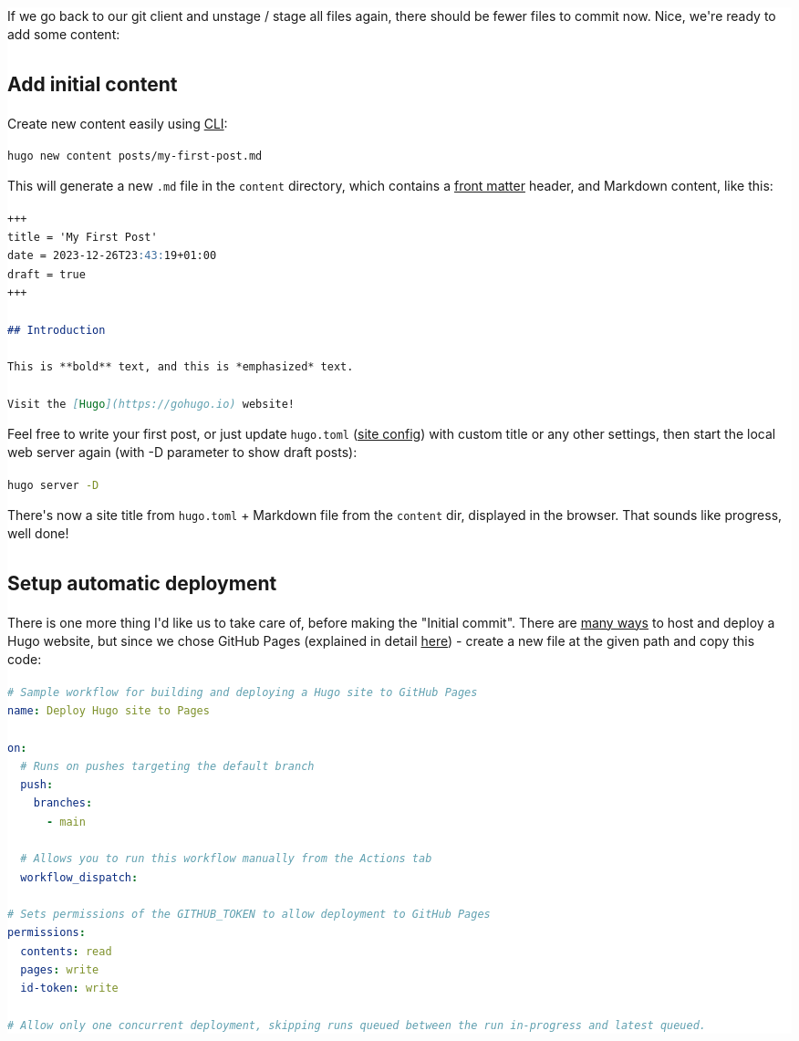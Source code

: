 If we go back to our git client and unstage / stage all files again, there should be fewer files to commit now. Nice, we're ready to add some content:

## Add initial content

Create new content easily using [CLI](https://en.wikipedia.org/wiki/Command-line_interface):

```bash
hugo new content posts/my-first-post.md
```

This will generate a new `.md` file in the `content` directory, which contains a [front matter](https://gohugo.io/content-management/front-matter/) header, and Markdown content, like this:

```md
+++
title = 'My First Post'
date = 2023-12-26T23:43:19+01:00
draft = true
+++

## Introduction

This is **bold** text, and this is *emphasized* text.

Visit the [Hugo](https://gohugo.io) website!
```

Feel free to write your first post, or just update `hugo.toml` ([site config](https://gohugo.io/getting-started/configuration/)) with custom title or any other settings, then start the local web server again (with -D parameter to show draft posts):
```bash
hugo server -D
```

There's now a site title from `hugo.toml` + Markdown file from the `content` dir, displayed in the browser. That sounds like progress, well done!

## Setup automatic deployment

There is one more thing I'd like us to take care of, before making the "Initial commit". There are [many ways](https://gohugo.io/hosting-and-deployment/) to host and deploy a Hugo website, but since we chose GitHub Pages (explained in detail [here](https://gohugo.io/hosting-and-deployment/hosting-on-github/)) - create a new file at the given path and copy this code:

```yaml { title=".github/workflows/hugo.yaml" }
# Sample workflow for building and deploying a Hugo site to GitHub Pages
name: Deploy Hugo site to Pages

on:
  # Runs on pushes targeting the default branch
  push:
    branches:
      - main

  # Allows you to run this workflow manually from the Actions tab
  workflow_dispatch:

# Sets permissions of the GITHUB_TOKEN to allow deployment to GitHub Pages
permissions:
  contents: read
  pages: write
  id-token: write

# Allow only one concurrent deployment, skipping runs queued between the run in-progress and latest queued.
```
